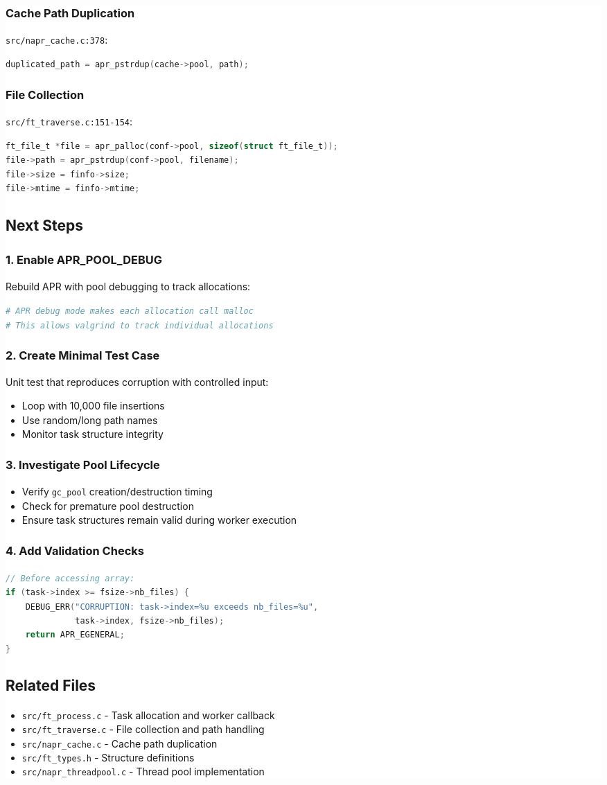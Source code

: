 ### Cache Path Duplication
`src/napr_cache.c:378`:
```c
duplicated_path = apr_pstrdup(cache->pool, path);
```

### File Collection
`src/ft_traverse.c:151-154`:
```c
ft_file_t *file = apr_palloc(conf->pool, sizeof(struct ft_file_t));
file->path = apr_pstrdup(conf->pool, filename);
file->size = finfo->size;
file->mtime = finfo->mtime;
```

## Next Steps

### 1. Enable APR_POOL_DEBUG
Rebuild APR with pool debugging to track allocations:
```bash
# APR debug mode makes each allocation call malloc
# This allows valgrind to track individual allocations
```

### 2. Create Minimal Test Case
Unit test that reproduces corruption with controlled input:
- Loop with 10,000 file insertions
- Use random/long path names
- Monitor task structure integrity

### 3. Investigate Pool Lifecycle
- Verify `gc_pool` creation/destruction timing
- Check for premature pool destruction
- Ensure task structures remain valid during worker execution

### 4. Add Validation Checks
```c
// Before accessing array:
if (task->index >= fsize->nb_files) {
    DEBUG_ERR("CORRUPTION: task->index=%u exceeds nb_files=%u",
              task->index, fsize->nb_files);
    return APR_EGENERAL;
}
```

## Related Files
- `src/ft_process.c` - Task allocation and worker callback
- `src/ft_traverse.c` - File collection and path handling
- `src/napr_cache.c` - Cache path duplication
- `src/ft_types.h` - Structure definitions
- `src/napr_threadpool.c` - Thread pool implementation
